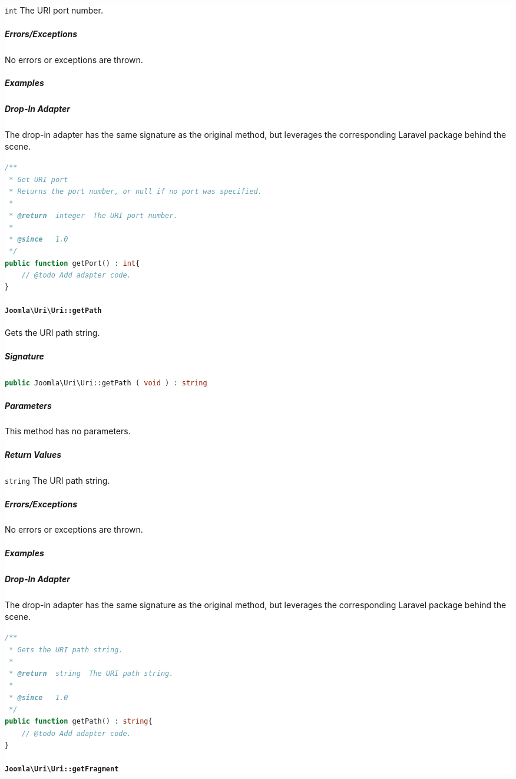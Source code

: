 `int` The URI port number.

##### Errors/Exceptions

No errors or exceptions are thrown.

##### Examples

##### Drop-In Adapter

The drop-in adapter has the same signature as the original  method,
but leverages the corresponding Laravel package behind the scene.
 
```php
/**
 * Get URI port
 * Returns the port number, or null if no port was specified.
 *
 * @return  integer  The URI port number.
 *
 * @since   1.0
 */
public function getPort() : int{
    // @todo Add adapter code.
}
```
#### `Joomla\Uri\Uri::getPath`

Gets the URI path string.

##### Signature

```php
public Joomla\Uri\Uri::getPath ( void ) : string
```
##### Parameters

This method has no parameters.

##### Return Values

`string` The URI path string.

##### Errors/Exceptions

No errors or exceptions are thrown.

##### Examples

##### Drop-In Adapter

The drop-in adapter has the same signature as the original  method,
but leverages the corresponding Laravel package behind the scene.
 
```php
/**
 * Gets the URI path string.
 *
 * @return  string  The URI path string.
 *
 * @since   1.0
 */
public function getPath() : string{
    // @todo Add adapter code.
}
```
#### `Joomla\Uri\Uri::getFragment`
